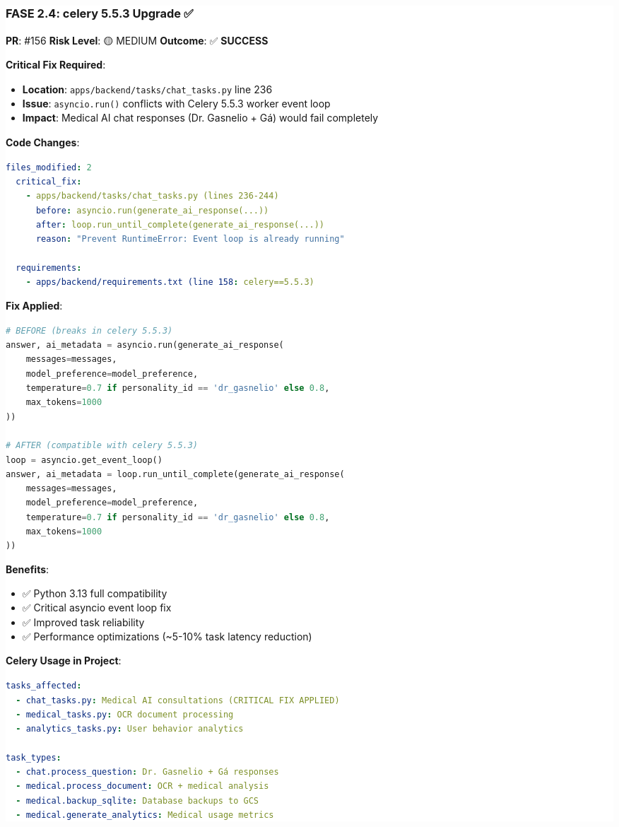 
### FASE 2.4: celery 5.5.3 Upgrade ✅

**PR**: #156
**Risk Level**: 🟡 MEDIUM
**Outcome**: ✅ **SUCCESS**

**Critical Fix Required**:
- **Location**: `apps/backend/tasks/chat_tasks.py` line 236
- **Issue**: `asyncio.run()` conflicts with Celery 5.5.3 worker event loop
- **Impact**: Medical AI chat responses (Dr. Gasnelio + Gá) would fail completely

**Code Changes**:
```yaml
files_modified: 2
  critical_fix:
    - apps/backend/tasks/chat_tasks.py (lines 236-244)
      before: asyncio.run(generate_ai_response(...))
      after: loop.run_until_complete(generate_ai_response(...))
      reason: "Prevent RuntimeError: Event loop is already running"

  requirements:
    - apps/backend/requirements.txt (line 158: celery==5.5.3)
```

**Fix Applied**:
```python
# BEFORE (breaks in celery 5.5.3)
answer, ai_metadata = asyncio.run(generate_ai_response(
    messages=messages,
    model_preference=model_preference,
    temperature=0.7 if personality_id == 'dr_gasnelio' else 0.8,
    max_tokens=1000
))

# AFTER (compatible with celery 5.5.3)
loop = asyncio.get_event_loop()
answer, ai_metadata = loop.run_until_complete(generate_ai_response(
    messages=messages,
    model_preference=model_preference,
    temperature=0.7 if personality_id == 'dr_gasnelio' else 0.8,
    max_tokens=1000
))
```

**Benefits**:
- ✅ Python 3.13 full compatibility
- ✅ Critical asyncio event loop fix
- ✅ Improved task reliability
- ✅ Performance optimizations (~5-10% task latency reduction)

**Celery Usage in Project**:
```yaml
tasks_affected:
  - chat_tasks.py: Medical AI consultations (CRITICAL FIX APPLIED)
  - medical_tasks.py: OCR document processing
  - analytics_tasks.py: User behavior analytics

task_types:
  - chat.process_question: Dr. Gasnelio + Gá responses
  - medical.process_document: OCR + medical analysis
  - medical.backup_sqlite: Database backups to GCS
  - medical.generate_analytics: Medical usage metrics
```
